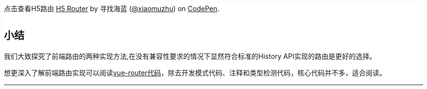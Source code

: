 <p data-height="300" data-theme-id="33015" data-slug-hash="QmJorQ" data-default-tab="js,result" data-user="xiaomuzhu" data-embed-version="2" data-pen-title="QmJorQ" class="codepen">点击查看H5路由 <a href="https://codepen.io/xiaomuzhu/pen/QmJorQ/">H5 Router</a> by 寻找海蓝 (<a href="https://codepen.io/xiaomuzhu">@xiaomuzhu</a>) on <a href="https://codepen.io">CodePen</a>.</p>
<script async src="https://static.codepen.io/assets/embed/ei.js"></script>

## 小结

我们大致探究了前端路由的两种实现方法,在没有兼容性要求的情况下显然符合标准的History API实现的路由是更好的选择。

想更深入了解前端路由实现可以阅读[vue-router代码](https://github.com/vuejs/vue-router/blob/dev/src/index.js)，除去开发模式代码、注释和类型检测代码，核心代码并不多，适合阅读。


---

